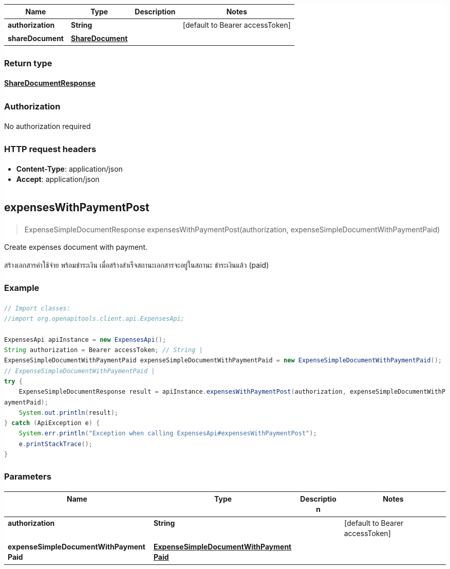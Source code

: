 Name | Type | Description  | Notes
------------- | ------------- | ------------- | -------------
 **authorization** | **String**|  | [default to Bearer accessToken]
 **shareDocument** | [**ShareDocument**](ShareDocument.md)|  |

### Return type

[**ShareDocumentResponse**](ShareDocumentResponse.md)

### Authorization

No authorization required

### HTTP request headers

- **Content-Type**: application/json
- **Accept**: application/json


## expensesWithPaymentPost

> ExpenseSimpleDocumentResponse expensesWithPaymentPost(authorization, expenseSimpleDocumentWithPaymentPaid)

Create expenses document with payment.

สร้างเอกสารค่าใช้จ่าย พร้อมชำระเงิน เมื่อสร้างสำเร็จสถานะเอกสารจะอยู่ในสถานะ ชำระเงินแล้ว (paid)

### Example

```java
// Import classes:
//import org.openapitools.client.api.ExpensesApi;

ExpensesApi apiInstance = new ExpensesApi();
String authorization = Bearer accessToken; // String | 
ExpenseSimpleDocumentWithPaymentPaid expenseSimpleDocumentWithPaymentPaid = new ExpenseSimpleDocumentWithPaymentPaid(); // ExpenseSimpleDocumentWithPaymentPaid | 
try {
    ExpenseSimpleDocumentResponse result = apiInstance.expensesWithPaymentPost(authorization, expenseSimpleDocumentWithPaymentPaid);
    System.out.println(result);
} catch (ApiException e) {
    System.err.println("Exception when calling ExpensesApi#expensesWithPaymentPost");
    e.printStackTrace();
}
```

### Parameters


Name | Type | Description  | Notes
------------- | ------------- | ------------- | -------------
 **authorization** | **String**|  | [default to Bearer accessToken]
 **expenseSimpleDocumentWithPaymentPaid** | [**ExpenseSimpleDocumentWithPaymentPaid**](ExpenseSimpleDocumentWithPaymentPaid.md)|  |
